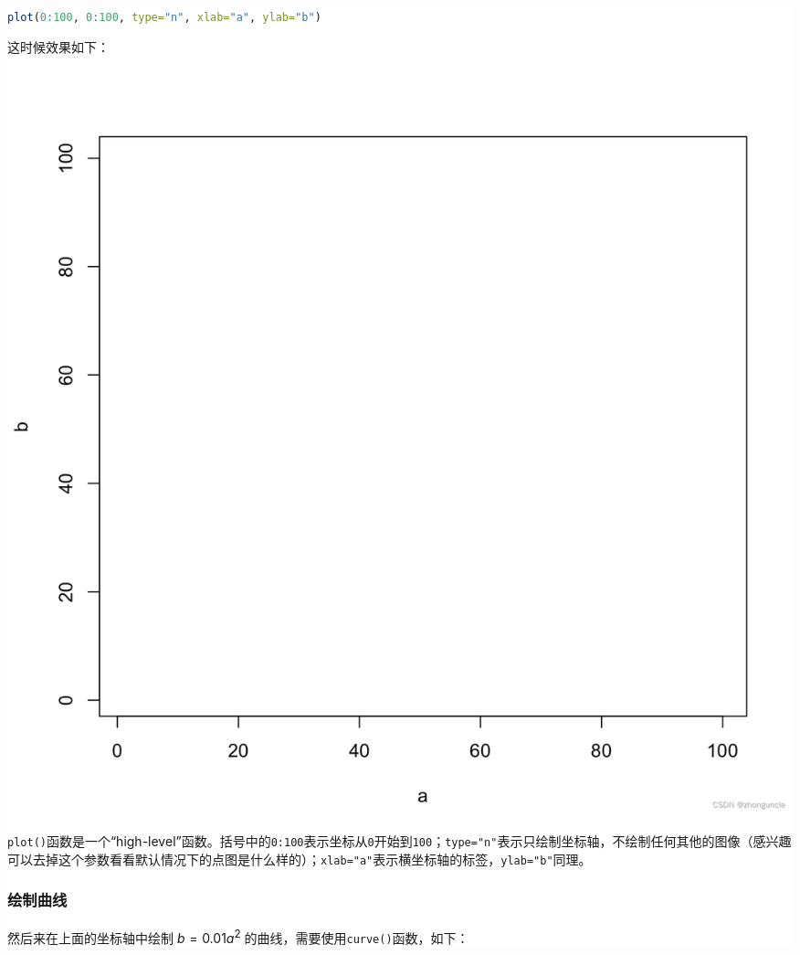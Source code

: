 ```r
plot(0:100, 0:100, type="n", xlab="a", ylab="b")
```
这时候效果如下：

![请添加图片描述](/assets/images/93be2880786c4f67b1cc3e2628ef0341.png)

`plot()`函数是一个“high-level”函数。括号中的`0:100`表示坐标从`0`开始到`100`；`type="n"`表示只绘制坐标轴，不绘制任何其他的图像（感兴趣可以去掉这个参数看看默认情况下的点图是什么样的）；`xlab="a"`表示横坐标轴的标签，`ylab="b"`同理。

### 绘制曲线
然后来在上面的坐标轴中绘制 $b=0.01a^2$ 的曲线，需要使用`curve()`函数，如下：
